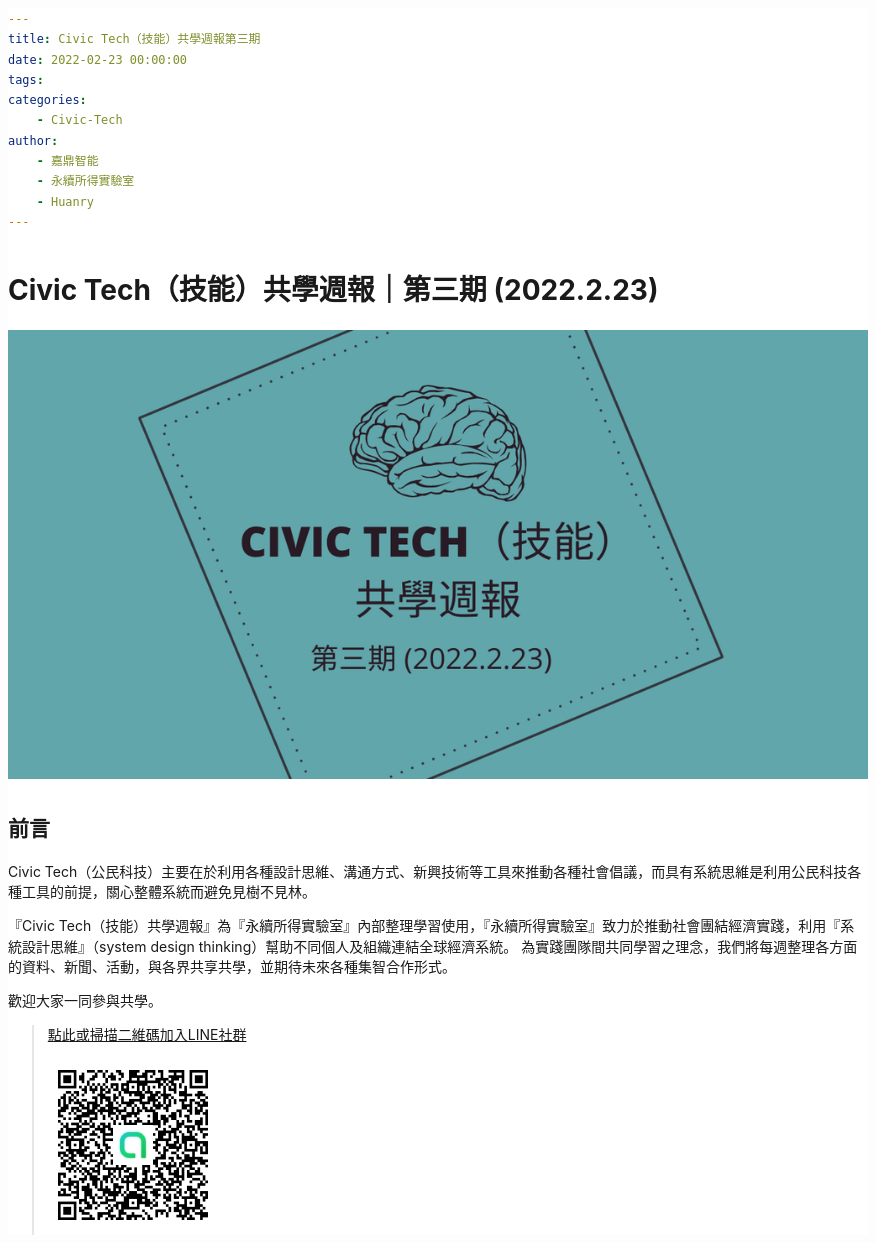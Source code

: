 ```yaml
---
title: Civic Tech（技能）共學週報第三期
date: 2022-02-23 00:00:00
tags:
categories:
	- Civic-Tech
author:
	- 嘉鼎智能
	- 永續所得實驗室
	- Huanry
---
```

# Civic Tech（技能）共學週報｜第三期 (2022.2.23)

![Civic-Tech-3](/img/ct/3.png)

## 前言

Civic Tech（公民科技）主要在於利用各種設計思維、溝通方式、新興技術等工具來推動各種社會倡議，而具有系統思維是利用公民科技各種工具的前提，關心整體系統而避免見樹不見林。

『Civic Tech（技能）共學週報』為『永續所得實驗室』內部整理學習使用，『永續所得實驗室』致力於推動社會團結經濟實踐，利用『系統設計思維』（system design thinking）幫助不同個人及組織連結全球經濟系統。
為實踐團隊間共同學習之理念，我們將每週整理各方面的資料、新聞、活動，與各界共享共學，並期待未來各種集智合作形式。

歡迎大家一同參與共學。

>[點此或掃描二維碼加入LINE社群](https://line.me/ti/g2/Dj4AkbdDsY6o4D_CdDUB6Q)
>
>[![公民科技共學群](/img/產品共學群.jpg)](https://line.me/ti/g2/Dj4AkbdDsY6o4D_CdDUB6Q)
>